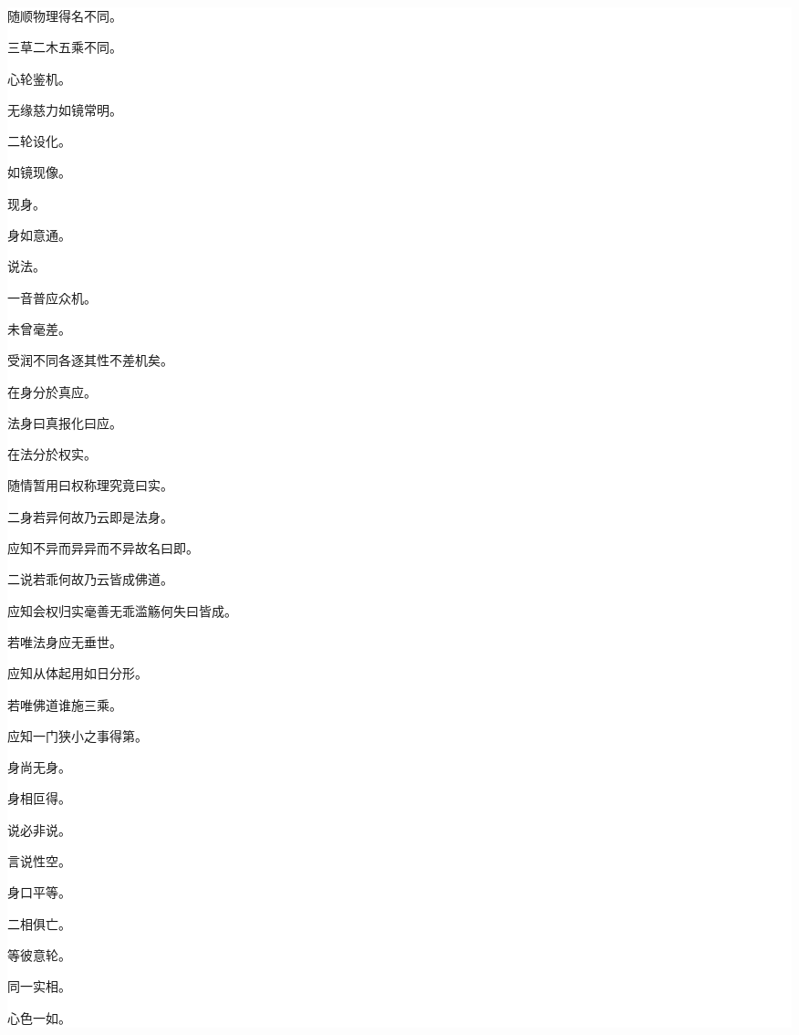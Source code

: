 随顺物理得名不同。  

三草二木五乘不同。  

心轮鉴机。  

无缘慈力如镜常明。  

二轮设化。  

如镜现像。  

现身。  

身如意通。  

说法。  

一音普应众机。  

未曾毫差。  

受润不同各逐其性不差机矣。  

在身分於真应。  

法身曰真报化曰应。  

在法分於权实。  

随情暂用曰权称理究竟曰实。  

二身若异何故乃云即是法身。  

应知不异而异异而不异故名曰即。  

二说若乖何故乃云皆成佛道。  

应知会权归实毫善无乖滥觞何失曰皆成。  

若唯法身应无垂世。  

应知从体起用如日分形。  

若唯佛道谁施三乘。  

应知一门狭小之事得第。  

身尚无身。  

身相叵得。  

说必非说。  

言说性空。  

身口平等。  

二相俱亡。  

等彼意轮。  

同一实相。  

心色一如。  
